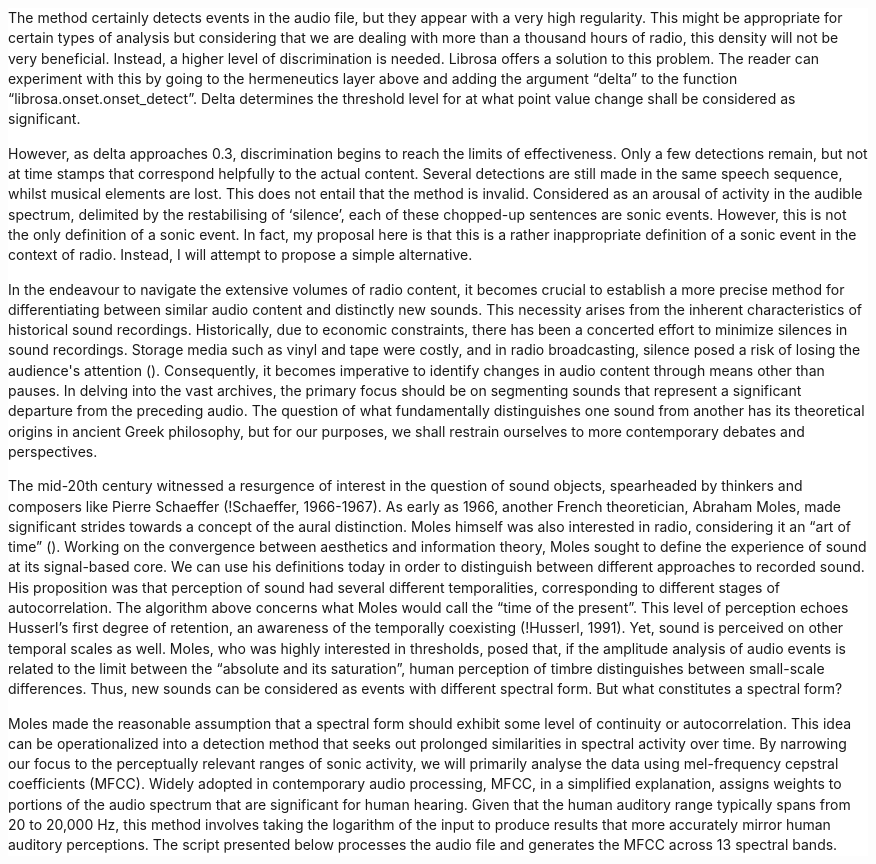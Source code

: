 The method certainly detects events in the audio file, but they appear with a very high regularity. This might be appropriate for certain types of analysis but considering that we are dealing with more than a thousand hours of radio, this density will not be very beneficial. Instead, a higher level of discrimination is needed. Librosa offers a solution to this problem. The reader can experiment with this by going to the hermeneutics layer above and adding the argument “delta” to the function “librosa.onset.onset_detect”. Delta determines the threshold level for at what point value change shall be considered as significant.

However, as delta approaches 0.3, discrimination begins to reach the limits of effectiveness. Only a few detections remain, but not at time stamps that correspond helpfully to the actual content. Several detections are still made in the same speech sequence, whilst musical elements are lost. This does not entail that the method is invalid. Considered as an arousal of activity in the audible spectrum, delimited by the restabilising of ‘silence’, each of these chopped-up sentences are sonic events. However, this is not the only definition of a sonic event. In fact, my proposal here is that this is a rather inappropriate definition of a sonic event in the context of radio. Instead, I will attempt to propose a simple alternative.


In the endeavour to navigate the extensive volumes of radio content, it becomes crucial to establish a more precise method for differentiating between similar audio content and distinctly new sounds. This necessity arises from the inherent characteristics of historical sound recordings. Historically, due to economic constraints, there has been a concerted effort to minimize silences in sound recordings. Storage media such as vinyl and tape were costly, and in radio broadcasting, silence posed a risk of losing the audience's attention (<cite data-cite="14492245/WNELG5PM"></cite>). Consequently, it becomes imperative to identify changes in audio content through means other than pauses. In delving into the vast archives, the primary focus should be on segmenting sounds that represent a significant departure from the preceding audio. The question of what fundamentally distinguishes one sound from another has its theoretical origins in ancient Greek philosophy, but for our purposes, we shall restrain ourselves to more contemporary debates and perspectives.


The mid-20th century witnessed a resurgence of interest in the question of sound objects, spearheaded by thinkers and composers like Pierre Schaeffer (!Schaeffer, 1966-1967). As early as 1966, another French theoretician, Abraham Moles, made significant strides towards a concept of the aural distinction. Moles himself was also interested in radio, considering it an “art of time”  (<cite data-cite="14492245/YRANRKM3"></cite>). Working on the convergence between aesthetics and information theory, Moles sought to define the experience of sound at its signal-based core. We can use his definitions today in order to distinguish between different approaches to recorded sound. His proposition was that perception of sound had several different temporalities, corresponding to different stages of autocorrelation. The algorithm above concerns what Moles would call the “time of the present”. This level of perception echoes Husserl’s first degree of retention, an awareness of the temporally coexisting (!Husserl, 1991). Yet, sound is perceived on other temporal scales as well. Moles, who was highly interested in thresholds, posed that, if the amplitude analysis of audio events is related to the limit between the “absolute and its saturation”, human perception of timbre distinguishes between small-scale differences. Thus, new sounds can be considered as events with different spectral form. But what constitutes a spectral form?


Moles made the reasonable assumption that a spectral form should exhibit some level of continuity or autocorrelation. This idea can be operationalized into a detection method that seeks out prolonged similarities in spectral activity over time. By narrowing our focus to the perceptually relevant ranges of sonic activity, we will primarily analyse the data using mel-frequency cepstral coefficients (MFCC). Widely adopted in contemporary audio processing, MFCC, in a simplified explanation, assigns weights to portions of the audio spectrum that are significant for human hearing. Given that the human auditory range typically spans from 20 to 20,000 Hz, this method involves taking the logarithm of the input to produce results that more accurately mirror human auditory perceptions. The script presented below processes the audio file and generates the MFCC across 13 spectral bands.
